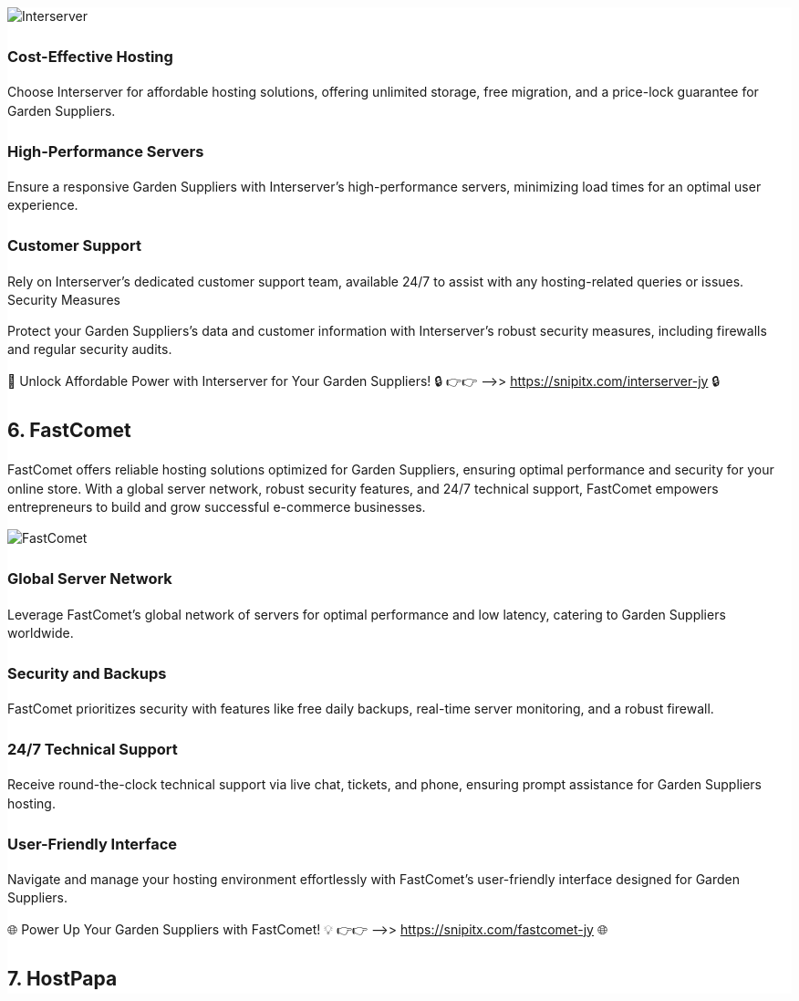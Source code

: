 ![Interserver](https://i.imgur.com/OM5dOEW.jpeg "Interserver Hosting")

### Cost-Effective Hosting
Choose Interserver for affordable hosting solutions, offering unlimited storage, free migration, and a price-lock guarantee for Garden Suppliers.

### High-Performance Servers
Ensure a responsive Garden Suppliers with Interserver’s high-performance servers, minimizing load times for an optimal user experience.

### Customer Support
Rely on Interserver’s dedicated customer support team, available 24/7 to assist with any hosting-related queries or issues.
Security Measures

Protect your Garden Suppliers’s data and customer information with Interserver’s robust security measures, including firewalls and regular security audits.

💸 Unlock Affordable Power with Interserver for Your Garden Suppliers! 🔒
👉👉 -->> https://snipitx.com/interserver-jy 🔒

## 6. FastComet

FastComet offers reliable hosting solutions optimized for Garden Suppliers, ensuring optimal performance and security for your online store. With a global server network, robust security features, and 24/7 technical support, FastComet empowers entrepreneurs to build and grow successful e-commerce businesses.

![FastComet](https://i.imgur.com/7qgXuWp.png "FastComet Hosting")

### Global Server Network
Leverage FastComet’s global network of servers for optimal performance and low latency, catering to Garden Suppliers worldwide.

### Security and Backups
FastComet prioritizes security with features like free daily backups, real-time server monitoring, and a robust firewall.

### 24/7 Technical Support
Receive round-the-clock technical support via live chat, tickets, and phone, ensuring prompt assistance for Garden Suppliers hosting.

### User-Friendly Interface
Navigate and manage your hosting environment effortlessly with FastComet’s user-friendly interface designed for Garden Suppliers.

🌐 Power Up Your Garden Suppliers with FastComet! 💡
👉👉 -->> https://snipitx.com/fastcomet-jy 🌐

## 7. HostPapa
